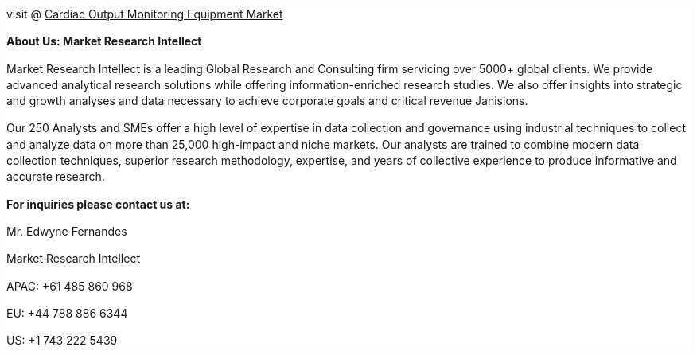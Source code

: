 visit&nbsp;@</strong>&nbsp;</span><span class="font-[700]"><a href="https://www.marketresearchintellect.com/product/global-cardiac-output-monitoring-equipment-market-size-and-forecast/?utm_source=Linkedin&utm_medium=858" target="_blank" data-tracking-control-name="article-ssr-frontend-pulse_little-text-block" data-tracking-will-navigate="" data-test-link="">Cardiac Output Monitoring Equipment Market</a></span></p><p><strong><span class="font-[700]">About Us: Market Research Intellect</span></strong></p><p><span class="">Market Research Intellect is a leading Global Research and Consulting firm servicing over 5000+ global clients. We provide advanced analytical research solutions while offering information-enriched research studies.&nbsp;</span>We also offer insights into strategic and growth analyses and data necessary to achieve corporate goals and critical revenue Janisions.</p><p><span class="">Our 250 Analysts and SMEs offer a high level of expertise in data collection and governance using industrial techniques to collect and analyze data on more than 25,000 high-impact and niche markets. Our analysts are trained to combine modern data collection techniques, superior research methodology, expertise, and years of collective experience to produce informative and accurate research.</span></p><p><strong>For inquiries please contact us at:</strong></p><p>Mr. Edwyne Fernandes</p><p>Market Research Intellect</p><p>APAC: +61 485 860 968</p><p>EU: +44 788 886 6344</p><p>US: +1 743 222 5439</p>
